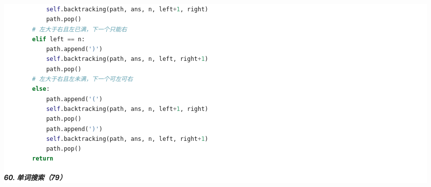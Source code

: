 ```python
            self.backtracking(path, ans, n, left+1, right)
            path.pop()
        # 左大于右且左已满，下一个只能右
        elif left == n:
            path.append(')')
            self.backtracking(path, ans, n, left, right+1)
            path.pop()
        # 左大于右且左未满，下一个可左可右
        else:
            path.append('(')
            self.backtracking(path, ans, n, left+1, right)
            path.pop()
            path.append(')')
            self.backtracking(path, ans, n, left, right+1)
            path.pop()
        return
```

##### 60. 单词搜索（79）
